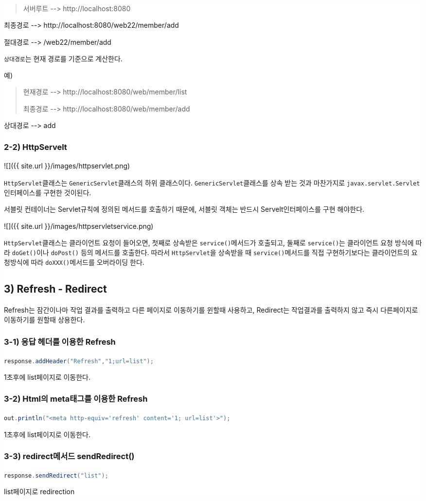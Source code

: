 > 서버루트 --> http://localhost:8080
> 
최종경로 --> http://localhost:8080/web22/member/add
>
절대경로 --> /web22/member/add


`상대경로`는 현재 경로를 기준으로 계산한다. 

예)

>현재경로 --> http://localhost:8080/web/member/list
>
>최종경로 --> http://localhost:8080/web/member/add
>
상대경로 --> add

### 2-2) HttpServelt

![]({{ site.url }}/images/httpservlet.png)

`HttpServlet`클래스는 `GenericServlet`클래스의 하위 클래스이다. `GenericServlet`클래스를 상속 받는 것과 마찬가지로 `javax.servlet.Servlet`인터페이스를 구현한 것이된다.

서블릿 컨테이너는 Servlet규칙에 정의된 메서드를 호출하기 때문에, 서블릿 객체는 반드시 Servelt인터페이스를 구현 해야한다.

![]({{ site.url }}/images/httpservletservice.png)

`HttpServlet`클래스는 클라이언트 요청이 들어오면, 첫째로 상속받은 `service()`메서드가 호출되고, 둘째로 `service()`는 클라이언트 요청 방식에 따라 `doGet()`이나 `doPost()` 등의 메서드를 호출한다. 따라서 `HttpServlet`을 상속받을 때 `service()`메서드를 직접 구현하기보다는 클라이언트의 요청방식에 따라 `doXXX()`메서드를 오버라이딩 한다.


## 3) Refresh - Redirect

Refresh는 잠간이나마 작업 결과를 출력하고 다른 페이지로 이동하기를 윈할때 사용하고, Redirect는 작업결과를 출력하지 않고 즉시 다른페이지로 이동하기를 원할때 상용한다.
### 3-1) 응답 헤더를 이용한 Refresh

```java
response.addHeader("Refresh","1;url=list");
```
1초후에 list페이지로 이동한다.

### 3-2) Html의 meta태그를 이용한 Refresh

```java
out.println("<meta http-equiv='refresh' content='1; url=list'>");
```
1초후에 list페이지로 이동한다.


### 3-3) redirect메서드 sendRedirect()

```java
response.sendRedirect("list");
```
list페이지로 redirection
